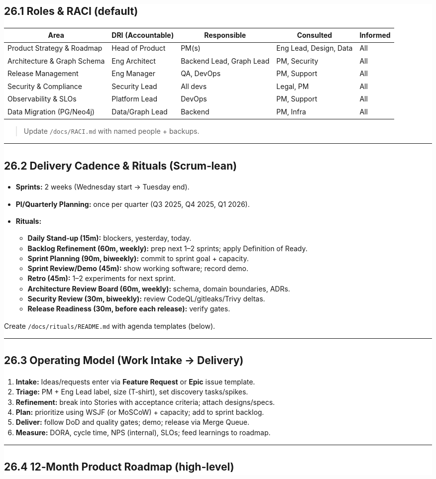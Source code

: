 
## 26.1 Roles & RACI (default)

| Area                        | DRI (Accountable) | Responsible              | Consulted              | Informed |
| --------------------------- | ----------------- | ------------------------ | ---------------------- | -------- |
| Product Strategy & Roadmap  | Head of Product   | PM(s)                    | Eng Lead, Design, Data | All      |
| Architecture & Graph Schema | Eng Architect     | Backend Lead, Graph Lead | PM, Security           | All      |
| Release Management          | Eng Manager       | QA, DevOps               | PM, Support            | All      |
| Security & Compliance       | Security Lead     | All devs                 | Legal, PM              | All      |
| Observability & SLOs        | Platform Lead     | DevOps                   | PM, Support            | All      |
| Data Migration (PG/Neo4j)   | Data/Graph Lead   | Backend                  | PM, Infra              | All      |

> Update `/docs/RACI.md` with named people + backups.

---

## 26.2 Delivery Cadence & Rituals (Scrum‑lean)

* **Sprints:** 2 weeks (Wednesday start → Tuesday end).
* **PI/Quarterly Planning:** once per quarter (Q3 2025, Q4 2025, Q1 2026).
* **Rituals:** 

  * **Daily Stand‑up (15m):** blockers, yesterday, today.
  * **Backlog Refinement (60m, weekly):** prep next 1–2 sprints; apply Definition of Ready.
  * **Sprint Planning (90m, biweekly):** commit to sprint goal + capacity.
  * **Sprint Review/Demo (45m):** show working software; record demo.
  * **Retro (45m):** 1–2 experiments for next sprint.
  * **Architecture Review Board (60m, weekly):** schema, domain boundaries, ADRs.
  * **Security Review (30m, biweekly):** review CodeQL/gitleaks/Trivy deltas.
  * **Release Readiness (30m, before each release):** verify gates.

Create `/docs/rituals/README.md` with agenda templates (below).

---

## 26.3 Operating Model (Work Intake → Delivery)

1. **Intake:** Ideas/requests enter via **Feature Request** or **Epic** issue template.
2. **Triage:** PM + Eng Lead label, size (T‑shirt), set discovery tasks/spikes.
3. **Refinement:** break into Stories with acceptance criteria; attach designs/specs.
4. **Plan:** prioritize using WSJF (or MoSCoW) + capacity; add to sprint backlog.
5. **Deliver:** follow DoD and quality gates; demo; release via Merge Queue.
6. **Measure:** DORA, cycle time, NPS (internal), SLOs; feed learnings to roadmap.

---

## 26.4 12‑Month Product Roadmap (high‑level)
